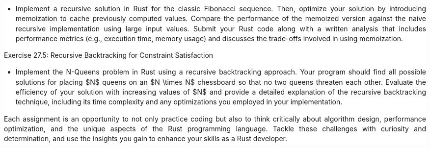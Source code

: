 - <p style="text-align: justify;">Implement a recursive solution in Rust for the classic Fibonacci sequence. Then, optimize your solution by introducing memoization to cache previously computed values. Compare the performance of the memoized version against the naive recursive implementation using large input values. Submit your Rust code along with a written analysis that includes performance metrics (e.g., execution time, memory usage) and discusses the trade-offs involved in using memoization.</p>
<p style="text-align: justify;">
<strong></strong>Exercise 27.5:<strong></strong> Recursive Backtracking for Constraint Satisfaction
</p>

- <p style="text-align: justify;">Implement the N-Queens problem in Rust using a recursive backtracking approach. Your program should find all possible solutions for placing $N$ queens on an $N \times N$ chessboard so that no two queens threaten each other. Evaluate the efficiency of your solution with increasing values of $N$ and provide a detailed explanation of the recursive backtracking technique, including its time complexity and any optimizations you employed in your implementation.</p>
<p style="text-align: justify;">
Each assignment is an opportunity to not only practice coding but also to think critically about algorithm design, performance optimization, and the unique aspects of the Rust programming language. Tackle these challenges with curiosity and determination, and use the insights you gain to enhance your skills as a Rust developer.
</p>
